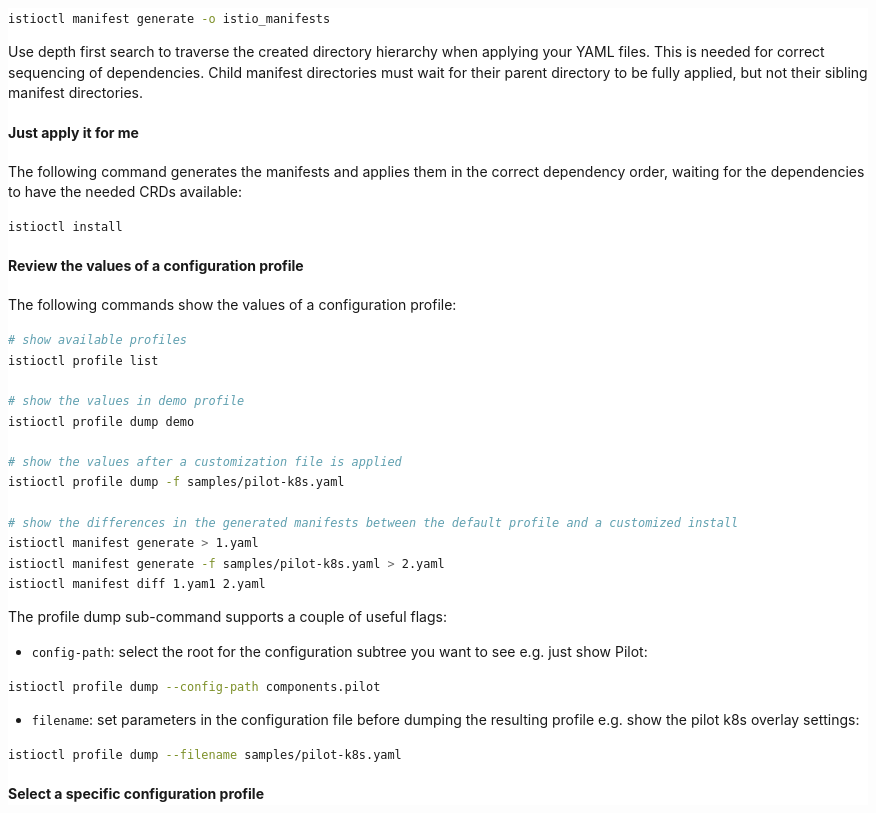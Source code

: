```bash
istioctl manifest generate -o istio_manifests
```

Use depth first search to traverse the created directory hierarchy when applying your YAML files. This is needed for
correct sequencing of dependencies. Child manifest directories must wait for their parent directory to be fully applied,
but not their sibling manifest directories.

#### Just apply it for me

The following command generates the manifests and applies them in the correct dependency order, waiting for the
dependencies to have the needed CRDs available:

```bash
istioctl install
```

#### Review the values of a configuration profile

The following commands show the values of a configuration profile:

```bash
# show available profiles
istioctl profile list

# show the values in demo profile
istioctl profile dump demo

# show the values after a customization file is applied
istioctl profile dump -f samples/pilot-k8s.yaml

# show the differences in the generated manifests between the default profile and a customized install
istioctl manifest generate > 1.yaml
istioctl manifest generate -f samples/pilot-k8s.yaml > 2.yaml
istioctl manifest diff 1.yam1 2.yaml
```

The profile dump sub-command supports a couple of useful flags:

- `config-path`: select the root for the configuration subtree you want to see e.g. just show Pilot:

```bash
istioctl profile dump --config-path components.pilot
```

- `filename`: set parameters in the configuration file before dumping the resulting profile e.g. show the pilot k8s overlay settings:

```bash
istioctl profile dump --filename samples/pilot-k8s.yaml
```

#### Select a specific configuration profile
